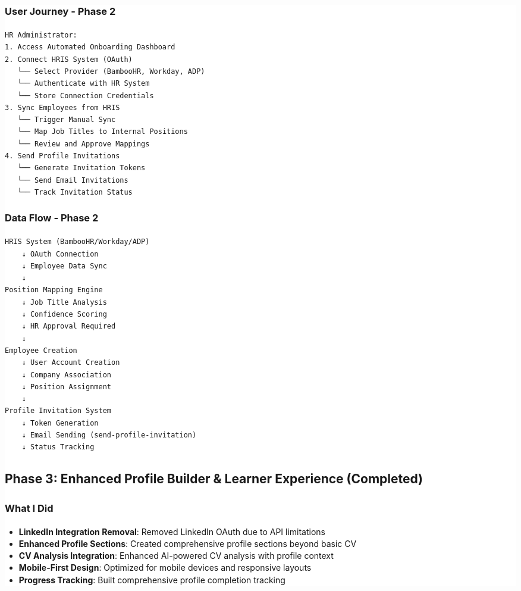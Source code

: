 
### User Journey - Phase 2
```
HR Administrator:
1. Access Automated Onboarding Dashboard
2. Connect HRIS System (OAuth)
   └── Select Provider (BambooHR, Workday, ADP)
   └── Authenticate with HR System
   └── Store Connection Credentials
3. Sync Employees from HRIS
   └── Trigger Manual Sync
   └── Map Job Titles to Internal Positions
   └── Review and Approve Mappings
4. Send Profile Invitations
   └── Generate Invitation Tokens
   └── Send Email Invitations
   └── Track Invitation Status
```

### Data Flow - Phase 2
```
HRIS System (BambooHR/Workday/ADP)
    ↓ OAuth Connection
    ↓ Employee Data Sync
    ↓
Position Mapping Engine
    ↓ Job Title Analysis
    ↓ Confidence Scoring
    ↓ HR Approval Required
    ↓
Employee Creation
    ↓ User Account Creation
    ↓ Company Association
    ↓ Position Assignment
    ↓
Profile Invitation System
    ↓ Token Generation
    ↓ Email Sending (send-profile-invitation)
    ↓ Status Tracking
```

## Phase 3: Enhanced Profile Builder & Learner Experience (Completed)

### What I Did
- **LinkedIn Integration Removal**: Removed LinkedIn OAuth due to API limitations
- **Enhanced Profile Sections**: Created comprehensive profile sections beyond basic CV
- **CV Analysis Integration**: Enhanced AI-powered CV analysis with profile context
- **Mobile-First Design**: Optimized for mobile devices and responsive layouts
- **Progress Tracking**: Built comprehensive profile completion tracking
